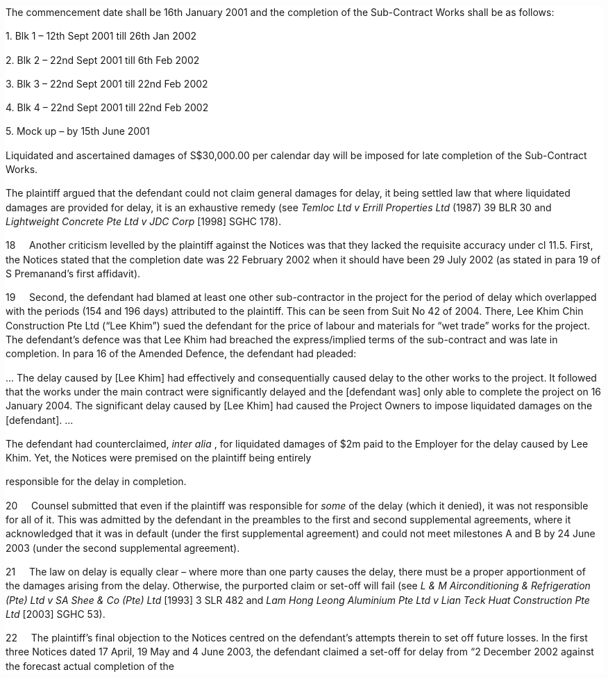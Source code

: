  The commencement date shall be 16th January 2001 and the completion of the Sub-Contract Works shall be as follows: 

1\. Blk 1 – 12th Sept 2001 till 26th Jan 2002 

2\. Blk 2 – 22nd Sept 2001 till 6th Feb 2002 

3\. Blk 3 – 22nd Sept 2001 till 22nd Feb 2002 

4\. Blk 4 – 22nd Sept 2001 till 22nd Feb 2002 

5\. Mock up – by 15th June 2001 

 Liquidated and ascertained damages of S$30,000.00 per calendar day will be imposed for late completion of the Sub-Contract Works. 

The plaintiff argued that the defendant could not claim general damages for delay, it being settled law that where liquidated damages are provided for delay, it is an exhaustive remedy (see _Temloc Ltd v Errill Properties Ltd_ (1987) 39 BLR 30 and _Lightweight Concrete Pte Ltd v JDC Corp_ <span class="citation">[1998] SGHC 178</span>). 

18     Another criticism levelled by the plaintiff against the Notices was that they lacked the requisite accuracy under cl 11.5. First, the Notices stated that the completion date was 22 February 2002 when it should have been 29 July 2002 (as stated in para 19 of S Premanand’s first affidavit). 

19     Second, the defendant had blamed at least one other sub-contractor in the project for the period of delay which overlapped with the periods (154 and 196 days) attributed to the plaintiff. This can be seen from Suit No 42 of 2004. There, Lee Khim Chin Construction Pte Ltd (“Lee Khim”) sued the defendant for the price of labour and materials for “wet trade” works for the project. The defendant’s defence was that Lee Khim had breached the express/implied terms of the sub-contract and was late in completion. In para 16 of the Amended Defence, the defendant had pleaded: 

 ... The delay caused by [Lee Khim] had effectively and consequentially caused delay to the other works to the project. It followed that the works under the main contract were significantly delayed and the [defendant was] only able to complete the project on 16 January 2004. The significant delay caused by [Lee Khim] had caused the Project Owners to impose liquidated damages on the [defendant]. ... 

The defendant had counterclaimed, _inter alia_ , for liquidated damages of $2m paid to the Employer for the delay caused by Lee Khim. Yet, the Notices were premised on the plaintiff being entirely 


responsible for the delay in completion. 

20     Counsel submitted that even if the plaintiff was responsible for _some_ of the delay (which it denied), it was not responsible for all of it. This was admitted by the defendant in the preambles to the first and second supplemental agreements, where it acknowledged that it was in default (under the first supplemental agreement) and could not meet milestones A and B by 24 June 2003 (under the second supplemental agreement). 

21     The law on delay is equally clear – where more than one party causes the delay, there must be a proper apportionment of the damages arising from the delay. Otherwise, the purported claim or set-off will fail (see _L & M Airconditioning & Refrigeration (Pte) Ltd v SA Shee & Co (Pte) Ltd_ <span class="citation">[1993] 3 SLR 482</span> and _Lam Hong Leong Aluminium Pte Ltd v Lian Teck Huat Construction Pte Ltd_ <span class="citation">[2003] SGHC 53</span>). 

22     The plaintiff’s final objection to the Notices centred on the defendant’s attempts therein to set off future losses. In the first three Notices dated 17 April, 19 May and 4 June 2003, the defendant claimed a set-off for delay from “2 December 2002 against the forecast actual completion of the 
